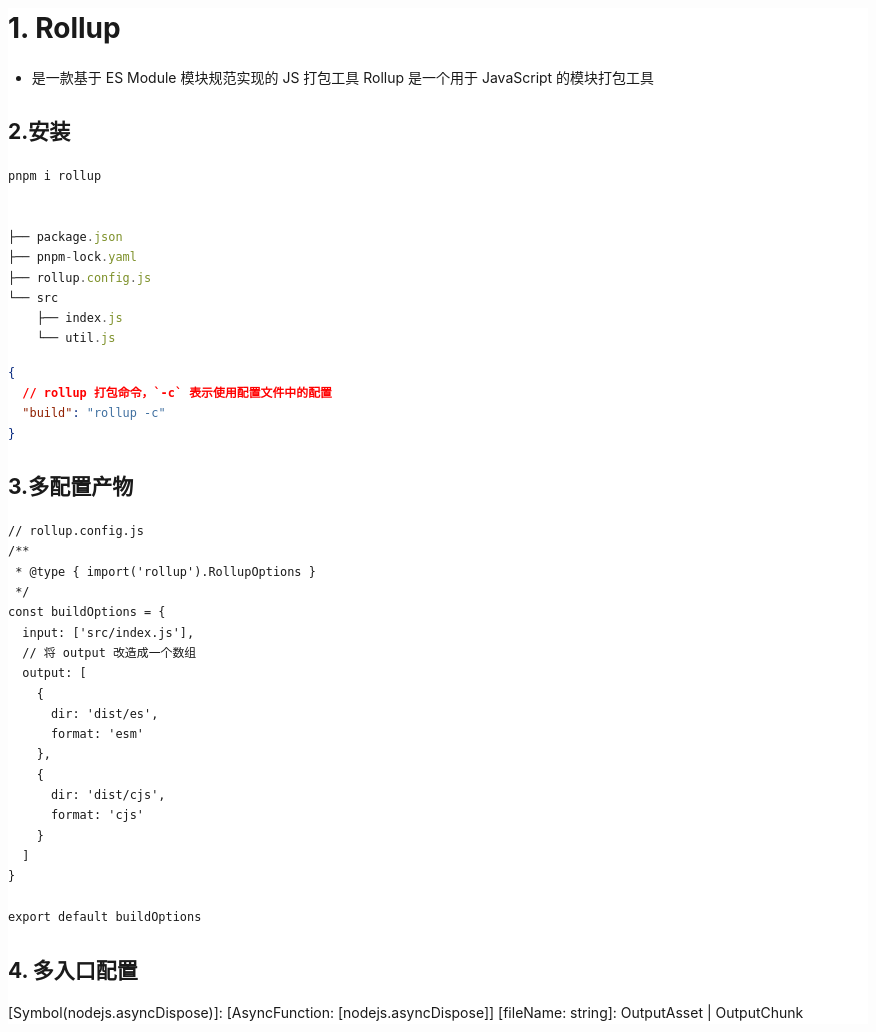 # 1. Rollup
- 是一款基于 ES Module 模块规范实现的 JS 打包工具
Rollup 是一个用于 JavaScript 的模块打包工具
## 2.安装
```ts
pnpm i rollup


├── package.json
├── pnpm-lock.yaml
├── rollup.config.js
└── src
    ├── index.js
    └── util.js
```

```json
{
  // rollup 打包命令，`-c` 表示使用配置文件中的配置
  "build": "rollup -c"
}
```


## 3.多配置产物

```tsx
// rollup.config.js
/**
 * @type { import('rollup').RollupOptions }
 */
const buildOptions = {
  input: ['src/index.js'],
  // 将 output 改造成一个数组
  output: [
    {
      dir: 'dist/es',
      format: 'esm'
    },
    {
      dir: 'dist/cjs',
      format: 'cjs'
    }
  ]
}

export default buildOptions
```


## 4. 多入口配置


  [Symbol(nodejs.asyncDispose)]: [AsyncFunction: [nodejs.asyncDispose]]
  [fileName: string]: OutputAsset | OutputChunk